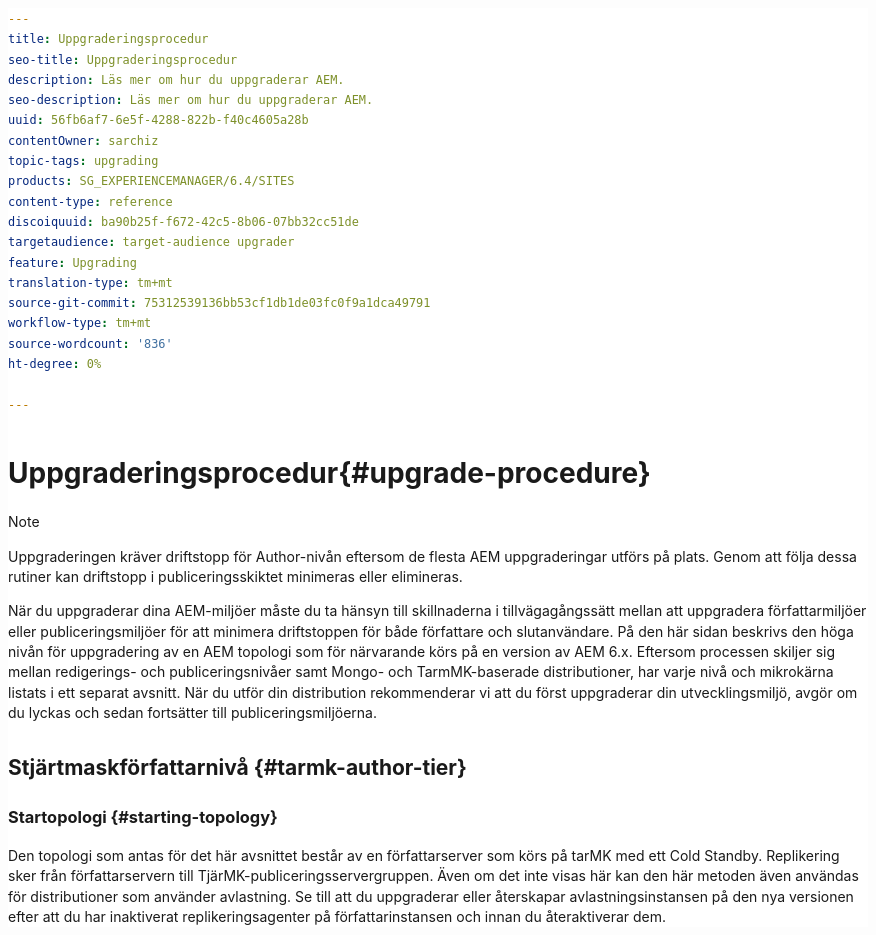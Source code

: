 ```yaml
---
title: Uppgraderingsprocedur
seo-title: Uppgraderingsprocedur
description: Läs mer om hur du uppgraderar AEM.
seo-description: Läs mer om hur du uppgraderar AEM.
uuid: 56fb6af7-6e5f-4288-822b-f40c4605a28b
contentOwner: sarchiz
topic-tags: upgrading
products: SG_EXPERIENCEMANAGER/6.4/SITES
content-type: reference
discoiquuid: ba90b25f-f672-42c5-8b06-07bb32cc51de
targetaudience: target-audience upgrader
feature: Upgrading
translation-type: tm+mt
source-git-commit: 75312539136bb53cf1db1de03fc0f9a1dca49791
workflow-type: tm+mt
source-wordcount: '836'
ht-degree: 0%

---
```



# Uppgraderingsprocedur{#upgrade-procedure}

>[!NOTE]
>
>Uppgraderingen kräver driftstopp för Author-nivån eftersom de flesta AEM uppgraderingar utförs på plats. Genom att följa dessa rutiner kan driftstopp i publiceringsskiktet minimeras eller elimineras.

När du uppgraderar dina AEM-miljöer måste du ta hänsyn till skillnaderna i tillvägagångssätt mellan att uppgradera författarmiljöer eller publiceringsmiljöer för att minimera driftstoppen för både författare och slutanvändare. På den här sidan beskrivs den höga nivån för uppgradering av en AEM topologi som för närvarande körs på en version av AEM 6.x. Eftersom processen skiljer sig mellan redigerings- och publiceringsnivåer samt Mongo- och TarmMK-baserade distributioner, har varje nivå och mikrokärna listats i ett separat avsnitt. När du utför din distribution rekommenderar vi att du först uppgraderar din utvecklingsmiljö, avgör om du lyckas och sedan fortsätter till publiceringsmiljöerna.

## Stjärtmaskförfattarnivå {#tarmk-author-tier}

### Startopologi {#starting-topology}

Den topologi som antas för det här avsnittet består av en författarserver som körs på tarMK med ett Cold Standby. Replikering sker från författarservern till TjärMK-publiceringsservergruppen. Även om det inte visas här kan den här metoden även användas för distributioner som använder avlastning. Se till att du uppgraderar eller återskapar avlastningsinstansen på den nya versionen efter att du har inaktiverat replikeringsagenter på författarinstansen och innan du återaktiverar dem.
